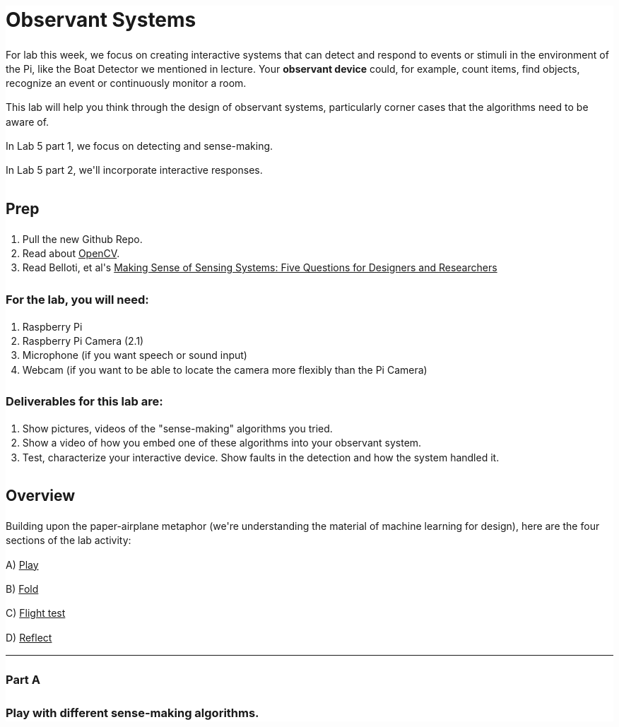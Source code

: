 # Observant Systems

For lab this week, we focus on creating interactive systems that can detect and respond to events or stimuli in the environment of the Pi, like the Boat Detector we mentioned in lecture.
Your **observant device** could, for example, count items, find objects, recognize an event or continuously monitor a room.

This lab will help you think through the design of observant systems, particularly corner cases that the algorithms need to be aware of.

In Lab 5 part 1, we focus on detecting and sense-making.

In Lab 5 part 2, we'll incorporate interactive responses.

## Prep

1.  Pull the new Github Repo.
2.  Read about [OpenCV](https://opencv.org/about/).
3.  Read Belloti, et al's [Making Sense of Sensing Systems: Five Questions for Designers and Researchers](https://www.cc.gatech.edu/~keith/pubs/chi2002-sensing.pdf)

### For the lab, you will need:

1. Raspberry Pi
1. Raspberry Pi Camera (2.1)
1. Microphone (if you want speech or sound input)
1. Webcam (if you want to be able to locate the camera more flexibly than the Pi Camera)

### Deliverables for this lab are:

1. Show pictures, videos of the "sense-making" algorithms you tried.
1. Show a video of how you embed one of these algorithms into your observant system.
1. Test, characterize your interactive device. Show faults in the detection and how the system handled it.

## Overview

Building upon the paper-airplane metaphor (we're understanding the material of machine learning for design), here are the four sections of the lab activity:

A) [Play](#part-a)

B) [Fold](#part-b)

C) [Flight test](#part-c)

D) [Reflect](#part-d)

---

### Part A

### Play with different sense-making algorithms.
